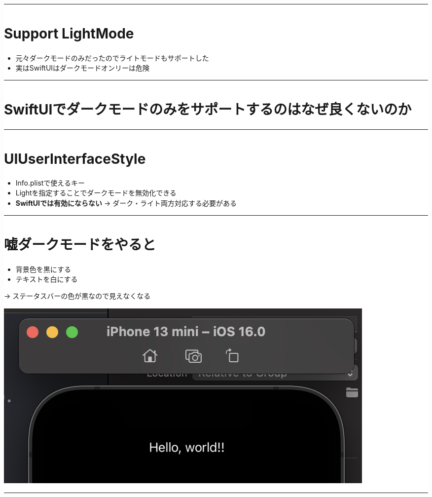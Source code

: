 
---

# Support LightMode

- 元々ダークモードのみだったのでライトモードもサポートした
- 実はSwiftUIはダークモードオンリーは危険

---

# SwiftUIでダークモードのみをサポートするのはなぜ良くないのか

---

# UIUserInterfaceStyle

- Info.plistで使えるキー
- Lightを指定することでダークモードを無効化できる
- **SwiftUIでは有効にならない**
→ ダーク・ライト両方対応する必要がある

---

# 嘘ダークモードをやると

- 背景色を黒にする
- テキストを白にする

→ ステータスバーの色が黒なので見えなくなる

![right fit](lightmode.png)

---